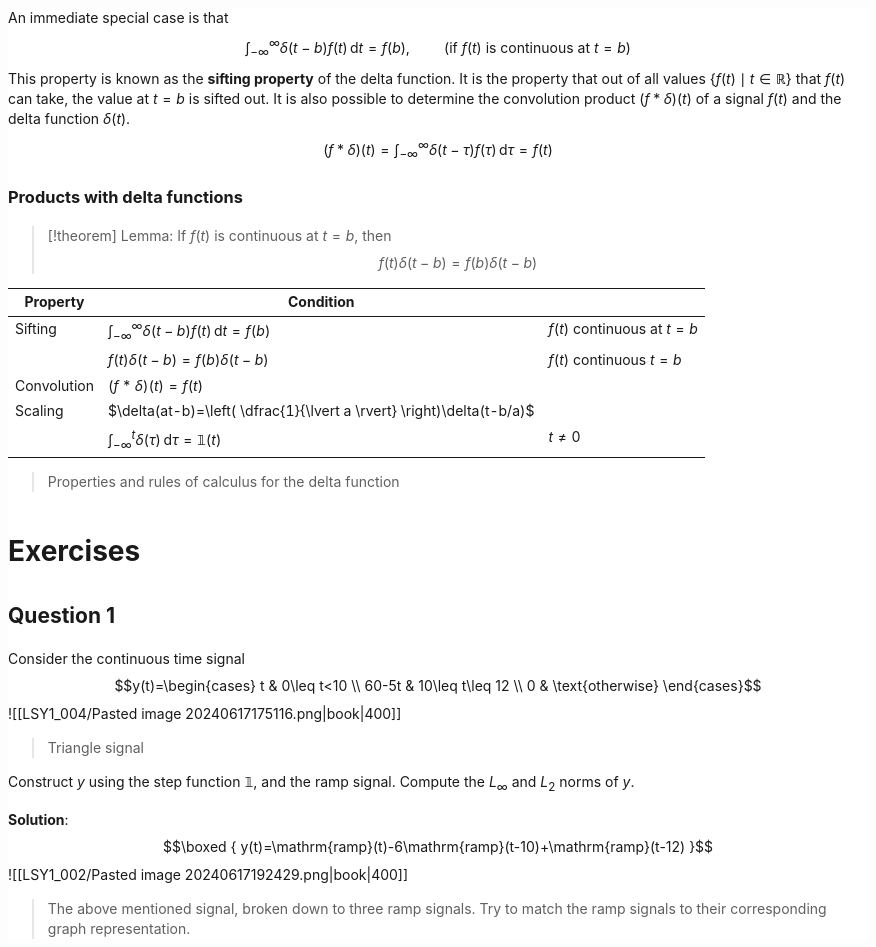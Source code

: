 An immediate special case is that
$$\int_{-\infty }^{\infty} \delta(t-b)f(t) \, \mathrm{d}t=f(b),\, \qquad  (\text{if } f(t) \text{ is continuous at } t=b) $$
 This property is known as the **sifting property** of the delta function. It is the property that out of all values $\{ f(t)\mid t\in \mathbb{R} \}$ that $f(t)$ can take, the value at $t=b$ is sifted out. It is also possible to determine the convolution product $(f*\delta)(t)$ of a signal $f(t)$ and the delta function $\delta(t)$.
 $$(f*\delta)(t)=\int_{-\infty }^{\infty} \delta(t-\tau)f(\tau) \, \mathrm{d}\tau=f(t) $$
 
### Products with delta functions
>[!theorem] Lemma: 
 >If $f(t)$ is continuous at $t=b$, then
 >$$f(t)\delta(t-b)=f(b)\delta(t-b)$$


| Property    | Condition                                                             |                            |
| ----------- | --------------------------------------------------------------------- | -------------------------- |
| Sifting     | $\int_{-\infty}^{\infty} \delta(t-b)f(t) \, \mathrm{d}t=f(b)$         | $f(t)$ continuous at $t=b$ |
|             | $f(t)\delta(t-b)=f(b)\delta(t-b)$                                     | $f(t)$ continuous $t=b$    |
| Convolution | $(f*\delta)(t)=f(t)$                                                  |                            |
| Scaling     | $\delta(at-b)=\left( \dfrac{1}{\lvert a \rvert} \right)\delta(t-b/a)$ |                            |
|             | $\int_{-\infty}^{t} \delta(\tau) \, \mathrm{d}\tau=\mathbb{1}(t)$     | $t\neq 0$                  |
>Properties and rules of calculus for the delta function

# Exercises
## Question 1
Consider the continuous time signal
$$y(t)=\begin{cases}
t & 0\leq  t<10 \\
60-5t & 10\leq  t\leq  12 \\
0 & \text{otherwise}
\end{cases}$$
![[LSY1_004/Pasted image 20240617175116.png|book|400]]
>Triangle signal

Construct $y$ using the step function $\mathbb{1}$, and the $\mathrm{ramp}$ signal. Compute the $L_{\infty}$ and ${L}_{2}$ norms of $y$.

**Solution**:
$$\boxed {
y(t)=\mathrm{ramp}(t)-6\mathrm{ramp}(t-10)+\mathrm{ramp}(t-12)
 }$$
![[LSY1_002/Pasted image 20240617192429.png|book|400]]
>The above mentioned signal, broken down to three $\mathrm{ramp}$ signals. Try to match the $\mathrm{ramp}$ signals to their corresponding graph representation.
